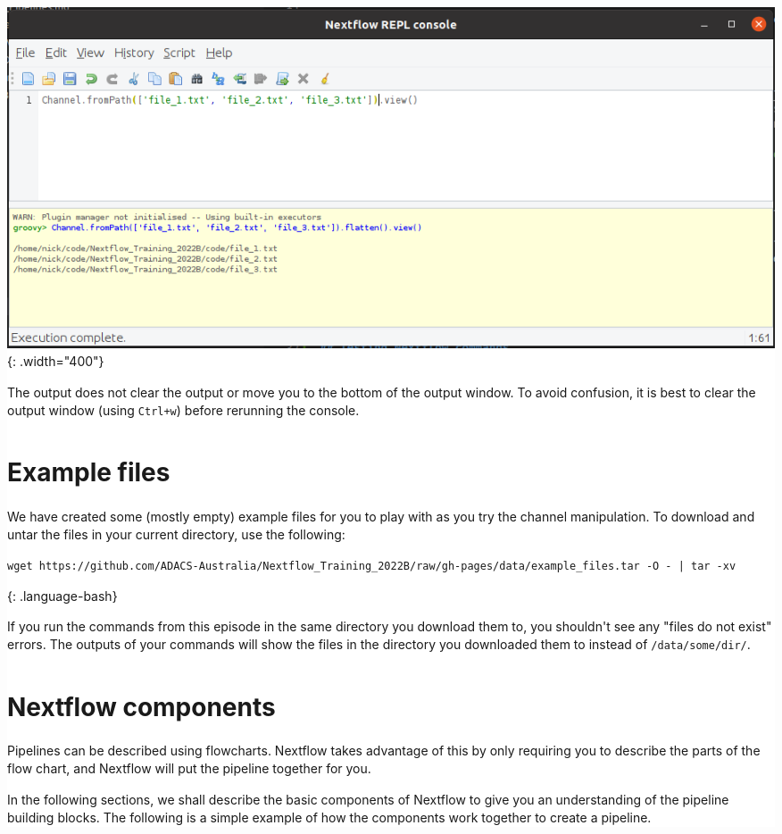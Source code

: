 ![nextflow_console](../fig/nextflow_console.png){: .width="400"}

The output does not clear the output or move you to the bottom of the output window.
To avoid confusion, it is best to clear the output window (using `Ctrl+w`) before rerunning the console.

# Example files
We have created some (mostly empty) example files for you to play with as you try the channel manipulation.
To download and untar the files in your current directory, use the following:

~~~
wget https://github.com/ADACS-Australia/Nextflow_Training_2022B/raw/gh-pages/data/example_files.tar -O - | tar -xv
~~~
{: .language-bash}

If you run the commands from this episode in the same directory you download them to, you shouldn't see any "files do not exist" errors.
The outputs of your commands will show the files in the directory you downloaded them to instead of `/data/some/dir/`.

# Nextflow components
Pipelines can be described using flowcharts.
Nextflow takes advantage of this by only requiring you to describe the parts of the flow chart, and Nextflow will put the pipeline together for you.

In the following sections, we shall describe the basic components of Nextflow to give you an understanding of the pipeline building blocks.
The following is a simple example of how the components work together to create a pipeline.
